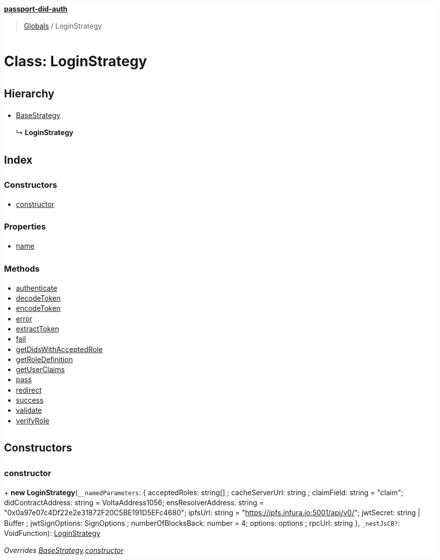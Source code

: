 **[passport-did-auth](../README.md)**

> [Globals](../README.md) / LoginStrategy

# Class: LoginStrategy

## Hierarchy

* [BaseStrategy](basestrategy.md)

  ↳ **LoginStrategy**

## Index

### Constructors

* [constructor](loginstrategy.md#constructor)

### Properties

* [name](loginstrategy.md#name)

### Methods

* [authenticate](loginstrategy.md#authenticate)
* [decodeToken](loginstrategy.md#decodetoken)
* [encodeToken](loginstrategy.md#encodetoken)
* [error](loginstrategy.md#error)
* [extractToken](loginstrategy.md#extracttoken)
* [fail](loginstrategy.md#fail)
* [getDidsWithAcceptedRole](loginstrategy.md#getdidswithacceptedrole)
* [getRoleDefinition](loginstrategy.md#getroledefinition)
* [getUserClaims](loginstrategy.md#getuserclaims)
* [pass](loginstrategy.md#pass)
* [redirect](loginstrategy.md#redirect)
* [success](loginstrategy.md#success)
* [validate](loginstrategy.md#validate)
* [verifyRole](loginstrategy.md#verifyrole)

## Constructors

### constructor

\+ **new LoginStrategy**(`__namedParameters`: { acceptedRoles: string[] ; cacheServerUrl: string ; claimField: string = "claim"; didContractAddress: string = VoltaAddress1056; ensResolverAddress: string = "0x0a97e07c4Df22e2e31872F20C5BE191D5EFc4680"; ipfsUrl: string = "https://ipfs.infura.io:5001/api/v0/"; jwtSecret: string \| Buffer ; jwtSignOptions: SignOptions ; numberOfBlocksBack: number = 4; options: options ; rpcUrl: string  }, `_nestJsCB?`: VoidFunction): [LoginStrategy](loginstrategy.md)

*Overrides [BaseStrategy](basestrategy.md).[constructor](basestrategy.md#constructor)*

